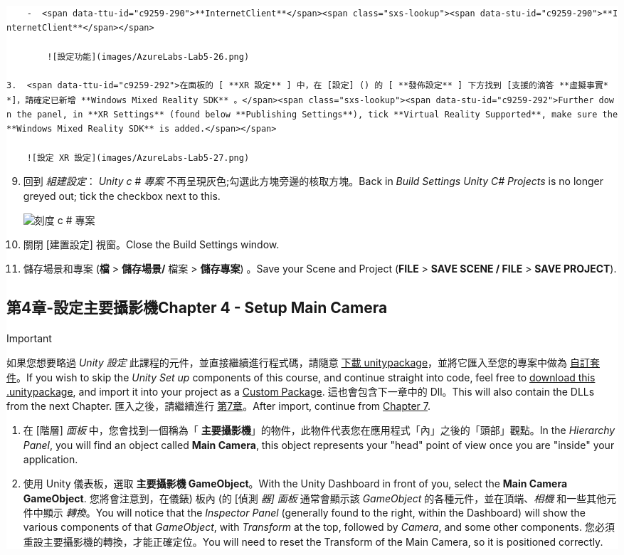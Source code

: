         -  <span data-ttu-id="c9259-290">**InternetClient**</span><span class="sxs-lookup"><span data-stu-id="c9259-290">**InternetClient**</span></span>

            ![設定功能](images/AzureLabs-Lab5-26.png)

    3.  <span data-ttu-id="c9259-292">在面板的 [ **XR 設定** ] 中，在 [設定] () 的 [ **發佈設定** ] 下方找到 [支援的滴答 **虛擬事實**]，請確定已新增 **Windows Mixed Reality SDK** 。</span><span class="sxs-lookup"><span data-stu-id="c9259-292">Further down the panel, in **XR Settings** (found below **Publishing Settings**), tick **Virtual Reality Supported**, make sure the **Windows Mixed Reality SDK** is added.</span></span>

        ![設定 XR 設定](images/AzureLabs-Lab5-27.png)

9.  <span data-ttu-id="c9259-294">回到 *組建設定*： *Unity c # 專案* 不再呈現灰色;勾選此方塊旁邊的核取方塊。</span><span class="sxs-lookup"><span data-stu-id="c9259-294">Back in *Build Settings* *Unity C# Projects* is no longer greyed out; tick the checkbox next to this.</span></span>

    ![刻度 c # 專案](images/AzureLabs-Lab5-28.png)

10.  <span data-ttu-id="c9259-296">關閉 [建置設定] 視窗。</span><span class="sxs-lookup"><span data-stu-id="c9259-296">Close the Build Settings window.</span></span>

11. <span data-ttu-id="c9259-297">儲存場景和專案 (**檔**  >  **儲存場景/** 檔案  >  **儲存專案**) 。</span><span class="sxs-lookup"><span data-stu-id="c9259-297">Save your Scene and Project (**FILE** > **SAVE SCENE / FILE** > **SAVE PROJECT**).</span></span>

## <a name="chapter-4---setup-main-camera"></a><span data-ttu-id="c9259-298">第4章-設定主要攝影機</span><span class="sxs-lookup"><span data-stu-id="c9259-298">Chapter 4 - Setup Main Camera</span></span>

> [!IMPORTANT]
> <span data-ttu-id="c9259-299">如果您想要略過 *Unity 設定* 此課程的元件，並直接繼續進行程式碼，請隨意 [下載 unitypackage](https://github.com/Microsoft/HolographicAcademy/raw/Azure-MixedReality-Labs/Azure%20Mixed%20Reality%20Labs/MR%20and%20Azure%20305%20-%20Functions%20and%20storage/Azure-MR-305.unitypackage)，並將它匯入至您的專案中做為 [自訂套件](https://docs.unity3d.com/Manual/AssetPackages.html)。</span><span class="sxs-lookup"><span data-stu-id="c9259-299">If you wish to skip the *Unity Set up* components of this course, and continue straight into code, feel free to [download this .unitypackage](https://github.com/Microsoft/HolographicAcademy/raw/Azure-MixedReality-Labs/Azure%20Mixed%20Reality%20Labs/MR%20and%20Azure%20305%20-%20Functions%20and%20storage/Azure-MR-305.unitypackage), and import it into your project as a [Custom Package](https://docs.unity3d.com/Manual/AssetPackages.html).</span></span> <span data-ttu-id="c9259-300">這也會包含下一章中的 Dll。</span><span class="sxs-lookup"><span data-stu-id="c9259-300">This will also contain the DLLs from the next Chapter.</span></span> <span data-ttu-id="c9259-301">匯入之後，請繼續進行 [第7章](#chapter-7---create-the-azureservices-class)。</span><span class="sxs-lookup"><span data-stu-id="c9259-301">After import, continue from [Chapter 7](#chapter-7---create-the-azureservices-class).</span></span> 

1.  <span data-ttu-id="c9259-302">在 [階層] *面板* 中，您會找到一個稱為「 **主要攝影機**」的物件，此物件代表您在應用程式「內」之後的「頭部」觀點。</span><span class="sxs-lookup"><span data-stu-id="c9259-302">In the *Hierarchy Panel*, you will find an object called **Main Camera**, this object represents your "head" point of view once you are "inside" your application.</span></span>

2.  <span data-ttu-id="c9259-303">使用 Unity 儀表板，選取 **主要攝影機 GameObject**。</span><span class="sxs-lookup"><span data-stu-id="c9259-303">With the Unity Dashboard in front of you, select the **Main Camera GameObject**.</span></span> <span data-ttu-id="c9259-304">您將會注意到，在儀錶) 板內 (的 [偵測 *器] 面板* 通常會顯示該 *GameObject* 的各種元件，並在頂端、*相機* 和一些其他元件中顯示 *轉換*。</span><span class="sxs-lookup"><span data-stu-id="c9259-304">You will notice that the *Inspector Panel* (generally found to the right, within the Dashboard) will show the various components of that *GameObject*, with *Transform* at the top, followed by *Camera*, and some other components.</span></span> <span data-ttu-id="c9259-305">您必須重設主要攝影機的轉換，才能正確定位。</span><span class="sxs-lookup"><span data-stu-id="c9259-305">You will need to reset the Transform of the Main Camera, so it is positioned correctly.</span></span>
